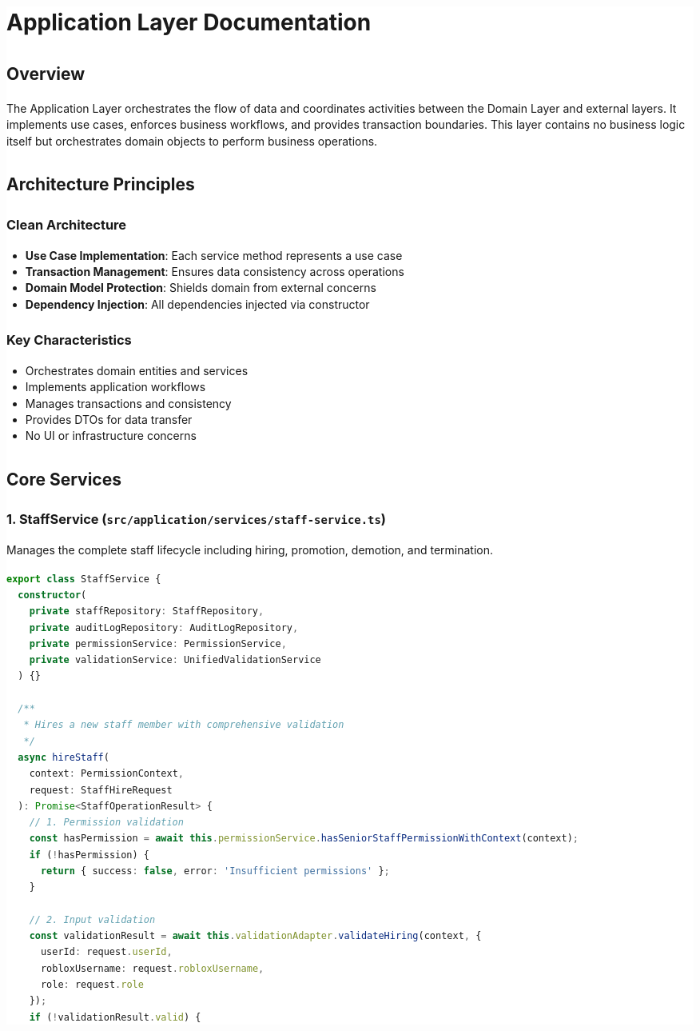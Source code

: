 # Application Layer Documentation

## Overview

The Application Layer orchestrates the flow of data and coordinates activities between the Domain Layer and external layers. It implements use cases, enforces business workflows, and provides transaction boundaries. This layer contains no business logic itself but orchestrates domain objects to perform business operations.

## Architecture Principles

### Clean Architecture
- **Use Case Implementation**: Each service method represents a use case
- **Transaction Management**: Ensures data consistency across operations
- **Domain Model Protection**: Shields domain from external concerns
- **Dependency Injection**: All dependencies injected via constructor

### Key Characteristics
- Orchestrates domain entities and services
- Implements application workflows
- Manages transactions and consistency
- Provides DTOs for data transfer
- No UI or infrastructure concerns

## Core Services

### 1. StaffService (`src/application/services/staff-service.ts`)

Manages the complete staff lifecycle including hiring, promotion, demotion, and termination.

```typescript
export class StaffService {
  constructor(
    private staffRepository: StaffRepository,
    private auditLogRepository: AuditLogRepository,
    private permissionService: PermissionService,
    private validationService: UnifiedValidationService
  ) {}

  /**
   * Hires a new staff member with comprehensive validation
   */
  async hireStaff(
    context: PermissionContext, 
    request: StaffHireRequest
  ): Promise<StaffOperationResult> {
    // 1. Permission validation
    const hasPermission = await this.permissionService.hasSeniorStaffPermissionWithContext(context);
    if (!hasPermission) {
      return { success: false, error: 'Insufficient permissions' };
    }

    // 2. Input validation
    const validationResult = await this.validationAdapter.validateHiring(context, {
      userId: request.userId,
      robloxUsername: request.robloxUsername,
      role: request.role
    });
    if (!validationResult.valid) {
```